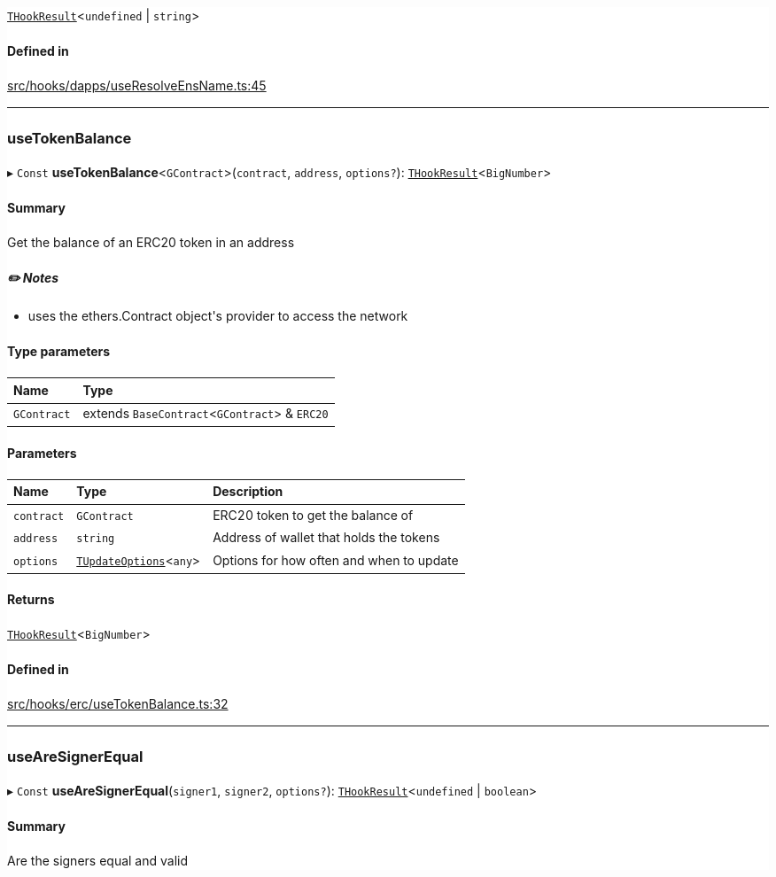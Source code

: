 [`THookResult`](Models.md#thookresult)<`undefined` \| `string`\>

#### Defined in

[src/hooks/dapps/useResolveEnsName.ts:45](https://github.com/scaffold-eth/eth-hooks/blob/bf7fd56/src/hooks/dapps/useResolveEnsName.ts#L45)

___

### useTokenBalance

▸ `Const` **useTokenBalance**<`GContract`\>(`contract`, `address`, `options?`): [`THookResult`](Models.md#thookresult)<`BigNumber`\>

#### Summary
Get the balance of an ERC20 token in an address

##### ✏️ Notes
- uses the ethers.Contract object's provider to access the network

#### Type parameters

| Name | Type |
| :------ | :------ |
| `GContract` | extends `BaseContract`<`GContract`\> & `ERC20` |

#### Parameters

| Name | Type | Description |
| :------ | :------ | :------ |
| `contract` | `GContract` | ERC20 token to get the balance of |
| `address` | `string` | Address of wallet that holds the tokens |
| `options` | [`TUpdateOptions`](Models.md#tupdateoptions)<`any`\> | Options for how often and when to update |

#### Returns

[`THookResult`](Models.md#thookresult)<`BigNumber`\>

#### Defined in

[src/hooks/erc/useTokenBalance.ts:32](https://github.com/scaffold-eth/eth-hooks/blob/bf7fd56/src/hooks/erc/useTokenBalance.ts#L32)

___

### useAreSignerEqual

▸ `Const` **useAreSignerEqual**(`signer1`, `signer2`, `options?`): [`THookResult`](Models.md#thookresult)<`undefined` \| `boolean`\>

#### Summary
Are the signers equal and valid
